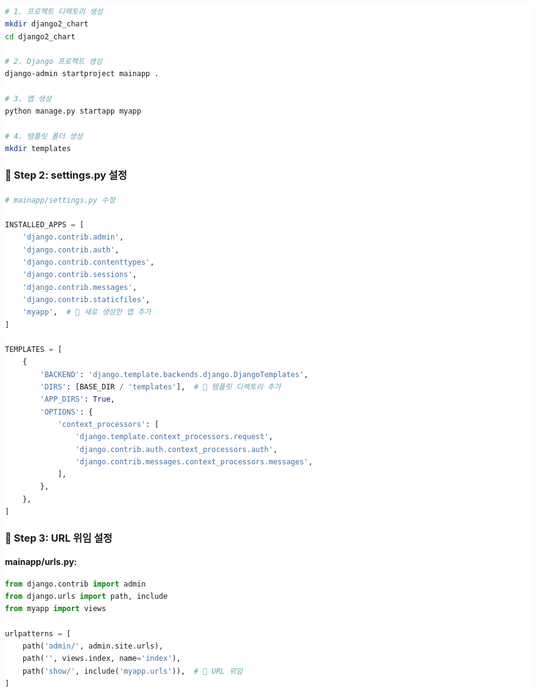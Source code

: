 ```bash
# 1. 프로젝트 디렉토리 생성
mkdir django2_chart
cd django2_chart

# 2. Django 프로젝트 생성
django-admin startproject mainapp .

# 3. 앱 생성
python manage.py startapp myapp

# 4. 템플릿 폴더 생성
mkdir templates
```

### 🚀 Step 2: settings.py 설정

```python
# mainapp/settings.py 수정

INSTALLED_APPS = [
    'django.contrib.admin',
    'django.contrib.auth',
    'django.contrib.contenttypes',
    'django.contrib.sessions',
    'django.contrib.messages',
    'django.contrib.staticfiles',
    'myapp',  # 🔑 새로 생성한 앱 추가
]

TEMPLATES = [
    {
        'BACKEND': 'django.template.backends.django.DjangoTemplates',
        'DIRS': [BASE_DIR / 'templates'],  # 🔑 템플릿 디렉토리 추가
        'APP_DIRS': True,
        'OPTIONS': {
            'context_processors': [
                'django.template.context_processors.request',
                'django.contrib.auth.context_processors.auth',
                'django.contrib.messages.context_processors.messages',
            ],
        },
    },
]
```

### 🚀 Step 3: URL 위임 설정

**mainapp/urls.py:**
```python
from django.contrib import admin
from django.urls import path, include
from myapp import views

urlpatterns = [
    path('admin/', admin.site.urls),
    path('', views.index, name='index'),
    path('show/', include('myapp.urls')),  # 🔑 URL 위임
]
```

